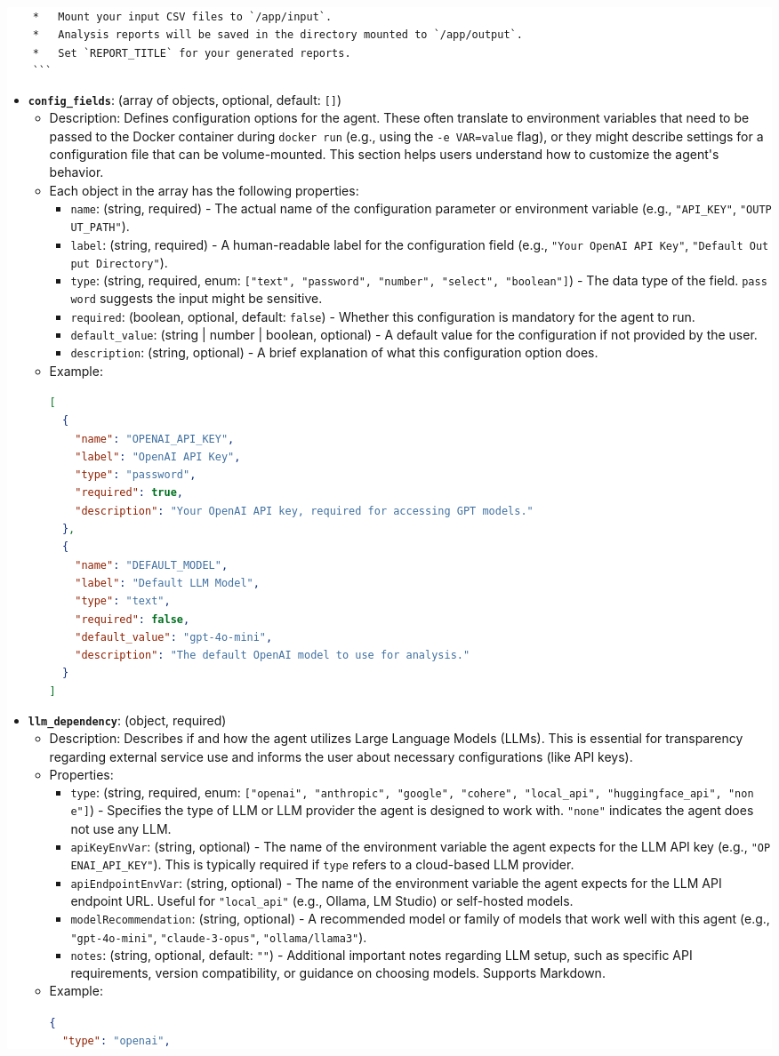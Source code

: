         *   Mount your input CSV files to `/app/input`.
        *   Analysis reports will be saved in the directory mounted to `/app/output`.
        *   Set `REPORT_TITLE` for your generated reports.
        ```
*   **`config_fields`**: (array of objects, optional, default: `[]`)
    *   Description: Defines configuration options for the agent. These often translate to environment variables that need to be passed to the Docker container during `docker run` (e.g., using the `-e VAR=value` flag), or they might describe settings for a configuration file that can be volume-mounted. This section helps users understand how to customize the agent's behavior.
    *   Each object in the array has the following properties:
        *   `name`: (string, required) - The actual name of the configuration parameter or environment variable (e.g., `"API_KEY"`, `"OUTPUT_PATH"`).
        *   `label`: (string, required) - A human-readable label for the configuration field (e.g., `"Your OpenAI API Key"`, `"Default Output Directory"`).
        *   `type`: (string, required, enum: `["text", "password", "number", "select", "boolean"]`) - The data type of the field. `password` suggests the input might be sensitive.
        *   `required`: (boolean, optional, default: `false`) - Whether this configuration is mandatory for the agent to run.
        *   `default_value`: (string | number | boolean, optional) - A default value for the configuration if not provided by the user.
        *   `description`: (string, optional) - A brief explanation of what this configuration option does.
    *   Example:
        ```json
        [
          {
            "name": "OPENAI_API_KEY",
            "label": "OpenAI API Key",
            "type": "password",
            "required": true,
            "description": "Your OpenAI API key, required for accessing GPT models."
          },
          {
            "name": "DEFAULT_MODEL",
            "label": "Default LLM Model",
            "type": "text",
            "required": false,
            "default_value": "gpt-4o-mini",
            "description": "The default OpenAI model to use for analysis."
          }
        ]
        ```
*   **`llm_dependency`**: (object, required)
    *   Description: Describes if and how the agent utilizes Large Language Models (LLMs). This is essential for transparency regarding external service use and informs the user about necessary configurations (like API keys).
    *   Properties:
        *   `type`: (string, required, enum: `["openai", "anthropic", "google", "cohere", "local_api", "huggingface_api", "none"]`) - Specifies the type of LLM or LLM provider the agent is designed to work with. `"none"` indicates the agent does not use any LLM.
        *   `apiKeyEnvVar`: (string, optional) - The name of the environment variable the agent expects for the LLM API key (e.g., `"OPENAI_API_KEY"`). This is typically required if `type` refers to a cloud-based LLM provider.
        *   `apiEndpointEnvVar`: (string, optional) - The name of the environment variable the agent expects for the LLM API endpoint URL. Useful for `"local_api"` (e.g., Ollama, LM Studio) or self-hosted models.
        *   `modelRecommendation`: (string, optional) - A recommended model or family of models that work well with this agent (e.g., `"gpt-4o-mini"`, `"claude-3-opus"`, `"ollama/llama3"`).
        *   `notes`: (string, optional, default: `""`) - Additional important notes regarding LLM setup, such as specific API requirements, version compatibility, or guidance on choosing models. Supports Markdown.
    *   Example:
        ```json
        {
          "type": "openai",